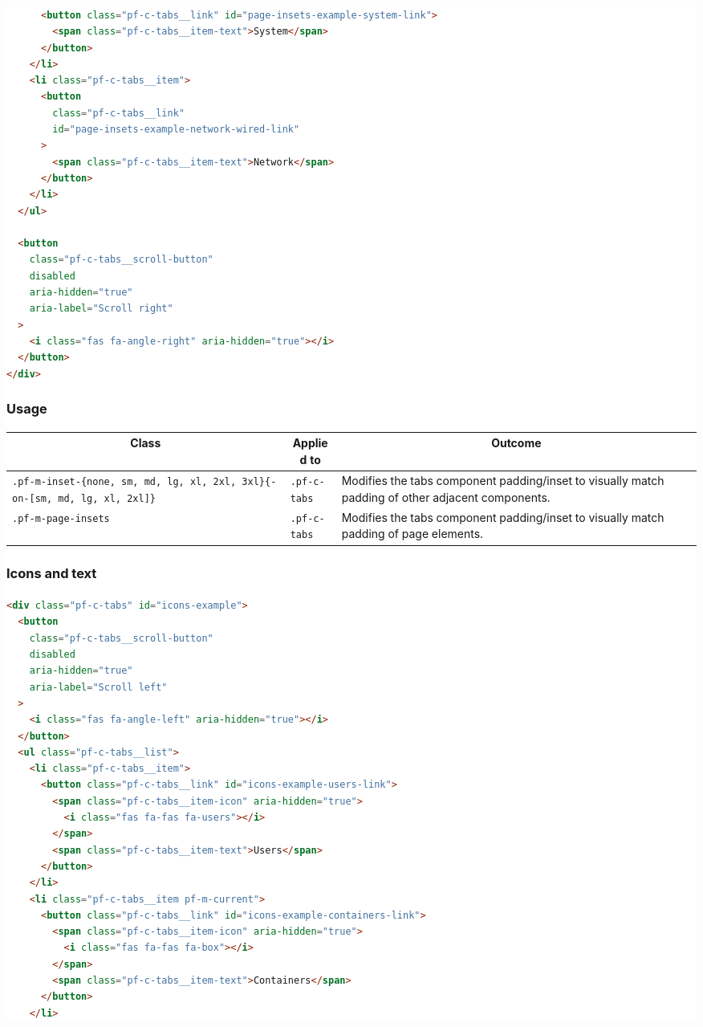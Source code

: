 ```html
      <button class="pf-c-tabs__link" id="page-insets-example-system-link">
        <span class="pf-c-tabs__item-text">System</span>
      </button>
    </li>
    <li class="pf-c-tabs__item">
      <button
        class="pf-c-tabs__link"
        id="page-insets-example-network-wired-link"
      >
        <span class="pf-c-tabs__item-text">Network</span>
      </button>
    </li>
  </ul>

  <button
    class="pf-c-tabs__scroll-button"
    disabled
    aria-hidden="true"
    aria-label="Scroll right"
  >
    <i class="fas fa-angle-right" aria-hidden="true"></i>
  </button>
</div>

```

### Usage

| Class                                                                     | Applied to   | Outcome                                                                                           |
| ------------------------------------------------------------------------- | ------------ | ------------------------------------------------------------------------------------------------- |
| `.pf-m-inset-{none, sm, md, lg, xl, 2xl, 3xl}{-on-[sm, md, lg, xl, 2xl]}` | `.pf-c-tabs` | Modifies the tabs component padding/inset to visually match padding of other adjacent components. |
| `.pf-m-page-insets`                                                       | `.pf-c-tabs` | Modifies the tabs component padding/inset to visually match padding of page elements.             |

### Icons and text

```html
<div class="pf-c-tabs" id="icons-example">
  <button
    class="pf-c-tabs__scroll-button"
    disabled
    aria-hidden="true"
    aria-label="Scroll left"
  >
    <i class="fas fa-angle-left" aria-hidden="true"></i>
  </button>
  <ul class="pf-c-tabs__list">
    <li class="pf-c-tabs__item">
      <button class="pf-c-tabs__link" id="icons-example-users-link">
        <span class="pf-c-tabs__item-icon" aria-hidden="true">
          <i class="fas fa-fas fa-users"></i>
        </span>
        <span class="pf-c-tabs__item-text">Users</span>
      </button>
    </li>
    <li class="pf-c-tabs__item pf-m-current">
      <button class="pf-c-tabs__link" id="icons-example-containers-link">
        <span class="pf-c-tabs__item-icon" aria-hidden="true">
          <i class="fas fa-fas fa-box"></i>
        </span>
        <span class="pf-c-tabs__item-text">Containers</span>
      </button>
    </li>
```